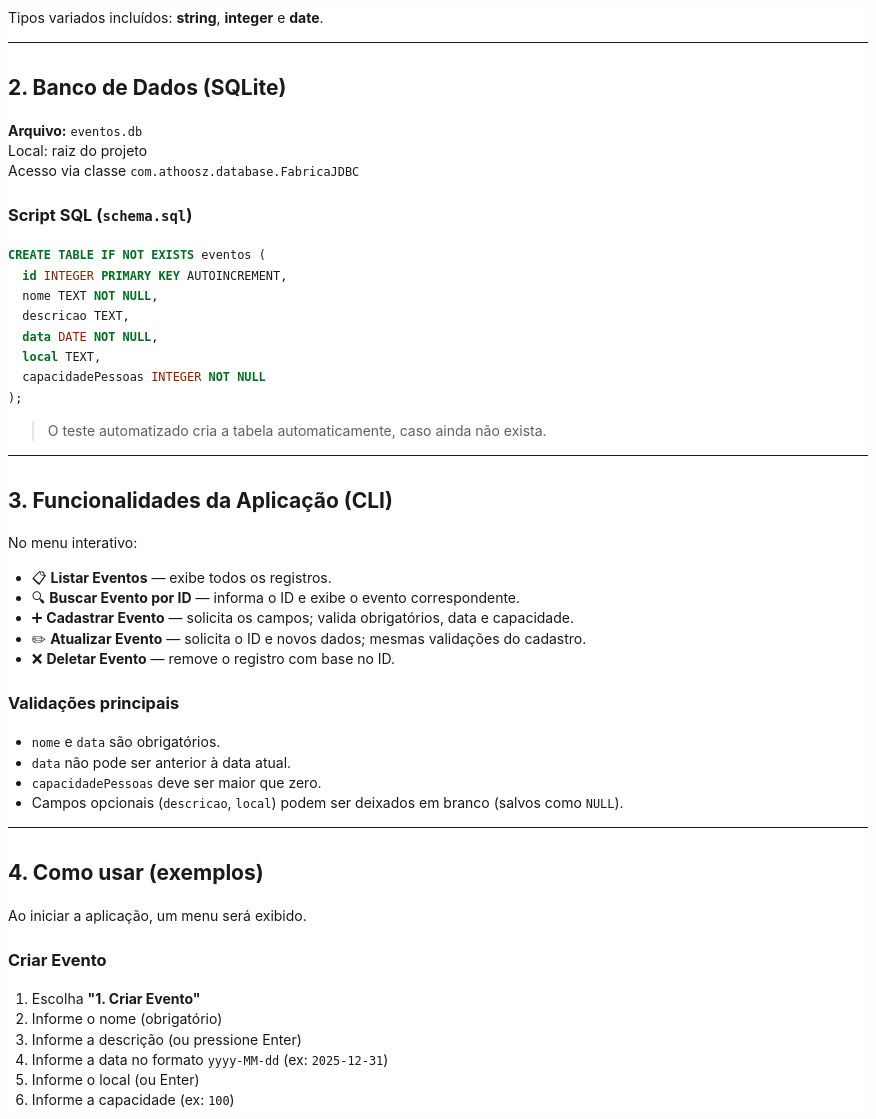Tipos variados incluídos: **string**, **integer** e **date**.

---

## 2. Banco de Dados (SQLite)

**Arquivo:** `eventos.db`  
Local: raiz do projeto  
Acesso via classe `com.athoosz.database.FabricaJDBC`

### Script SQL (`schema.sql`)
```sql
CREATE TABLE IF NOT EXISTS eventos (
  id INTEGER PRIMARY KEY AUTOINCREMENT,
  nome TEXT NOT NULL,
  descricao TEXT,
  data DATE NOT NULL,
  local TEXT,
  capacidadePessoas INTEGER NOT NULL
);
```

> O teste automatizado cria a tabela automaticamente, caso ainda não exista.

---

## 3. Funcionalidades da Aplicação (CLI)

No menu interativo:

- 📋 **Listar Eventos** — exibe todos os registros.
- 🔍 **Buscar Evento por ID** — informa o ID e exibe o evento correspondente.
- ➕ **Cadastrar Evento** — solicita os campos; valida obrigatórios, data e capacidade.
- ✏️ **Atualizar Evento** — solicita o ID e novos dados; mesmas validações do cadastro.
- ❌ **Deletar Evento** — remove o registro com base no ID.

### Validações principais
- `nome` e `data` são obrigatórios.  
- `data` não pode ser anterior à data atual.  
- `capacidadePessoas` deve ser maior que zero.  
- Campos opcionais (`descricao`, `local`) podem ser deixados em branco (salvos como `NULL`).

---

## 4. Como usar (exemplos)

Ao iniciar a aplicação, um menu será exibido.

### Criar Evento
1. Escolha **"1. Criar Evento"**  
2. Informe o nome (obrigatório)  
3. Informe a descrição (ou pressione Enter)  
4. Informe a data no formato `yyyy-MM-dd` (ex: `2025-12-31`)  
5. Informe o local (ou Enter)  
6. Informe a capacidade (ex: `100`)
